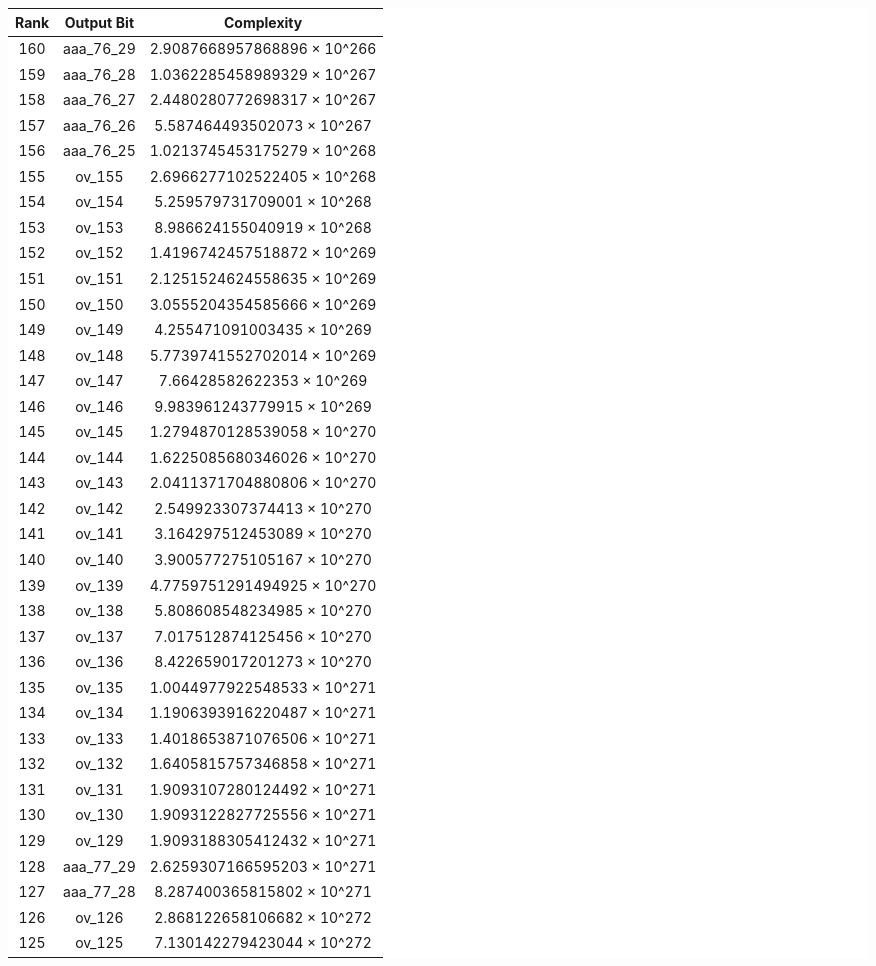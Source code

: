 | Rank | Output Bit | Complexity |
|:----:|:----------:|:----------:|
| 160 | aaa_76_29 | 2.9087668957868896 × 10^266 |
| 159 | aaa_76_28 | 1.0362285458989329 × 10^267 |
| 158 | aaa_76_27 | 2.4480280772698317 × 10^267 |
| 157 | aaa_76_26 | 5.587464493502073 × 10^267 |
| 156 | aaa_76_25 | 1.0213745453175279 × 10^268 |
| 155 | ov_155 | 2.6966277102522405 × 10^268 |
| 154 | ov_154 | 5.259579731709001 × 10^268 |
| 153 | ov_153 | 8.986624155040919 × 10^268 |
| 152 | ov_152 | 1.4196742457518872 × 10^269 |
| 151 | ov_151 | 2.1251524624558635 × 10^269 |
| 150 | ov_150 | 3.0555204354585666 × 10^269 |
| 149 | ov_149 | 4.255471091003435 × 10^269 |
| 148 | ov_148 | 5.7739741552702014 × 10^269 |
| 147 | ov_147 | 7.66428582622353 × 10^269 |
| 146 | ov_146 | 9.983961243779915 × 10^269 |
| 145 | ov_145 | 1.2794870128539058 × 10^270 |
| 144 | ov_144 | 1.6225085680346026 × 10^270 |
| 143 | ov_143 | 2.0411371704880806 × 10^270 |
| 142 | ov_142 | 2.549923307374413 × 10^270 |
| 141 | ov_141 | 3.164297512453089 × 10^270 |
| 140 | ov_140 | 3.900577275105167 × 10^270 |
| 139 | ov_139 | 4.7759751291494925 × 10^270 |
| 138 | ov_138 | 5.808608548234985 × 10^270 |
| 137 | ov_137 | 7.017512874125456 × 10^270 |
| 136 | ov_136 | 8.422659017201273 × 10^270 |
| 135 | ov_135 | 1.0044977922548533 × 10^271 |
| 134 | ov_134 | 1.1906393916220487 × 10^271 |
| 133 | ov_133 | 1.4018653871076506 × 10^271 |
| 132 | ov_132 | 1.6405815757346858 × 10^271 |
| 131 | ov_131 | 1.9093107280124492 × 10^271 |
| 130 | ov_130 | 1.9093122827725556 × 10^271 |
| 129 | ov_129 | 1.9093188305412432 × 10^271 |
| 128 | aaa_77_29 | 2.6259307166595203 × 10^271 |
| 127 | aaa_77_28 | 8.287400365815802 × 10^271 |
| 126 | ov_126 | 2.868122658106682 × 10^272 |
| 125 | ov_125 | 7.130142279423044 × 10^272 |